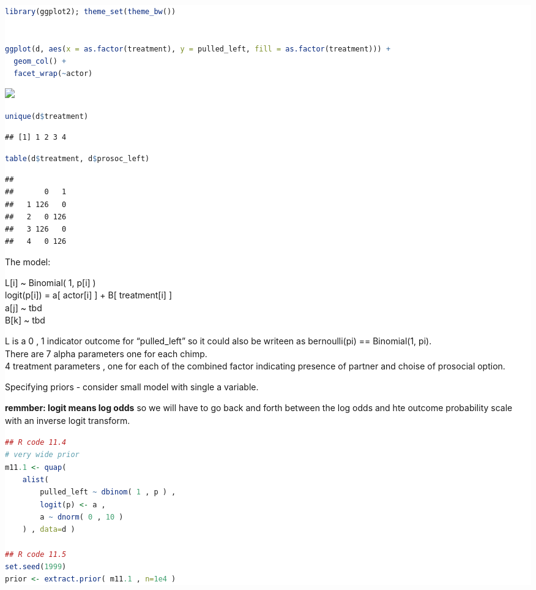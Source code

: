 ``` r
library(ggplot2); theme_set(theme_bw())


ggplot(d, aes(x = as.factor(treatment), y = pulled_left, fill = as.factor(treatment))) + 
  geom_col() + 
  facet_wrap(~actor)
```

![](ch11_part_I_GLMs_and_binomial_regression_files/figure-gfm/unnamed-chunk-3-1.png)

``` r
unique(d$treatment)
```

    ## [1] 1 2 3 4

``` r
table(d$treatment, d$prosoc_left)
```

    ##    
    ##       0   1
    ##   1 126   0
    ##   2   0 126
    ##   3 126   0
    ##   4   0 126

The model:

L\[i\] ~ Binomial( 1, p\[i\] )  
logit(p\[i\]) = a\[ actor\[i\] \] + B\[ treatment\[i\] \]  
a\[j\] ~ tbd  
B\[k\] ~ tbd

L is a 0 , 1 indicator outcome for “pulled\_left” so it could also be
writeen as bernoulli(pi) == Binomial(1, pi).  
There are 7 alpha parameters one for each chimp.  
4 treatment parameters , one for each of the combined factor indicating
presence of partner and choise of prosocial option.

Specifying priors - consider small model with single a variable.

**remmber: logit means log odds** so we will have to go back and forth
between the log odds and hte outcome probability scale with an inverse
logit transform.

``` r
## R code 11.4
# very wide prior 
m11.1 <- quap(
    alist(
        pulled_left ~ dbinom( 1 , p ) ,
        logit(p) <- a ,
        a ~ dnorm( 0 , 10 )
    ) , data=d )

## R code 11.5
set.seed(1999)
prior <- extract.prior( m11.1 , n=1e4 )
```
